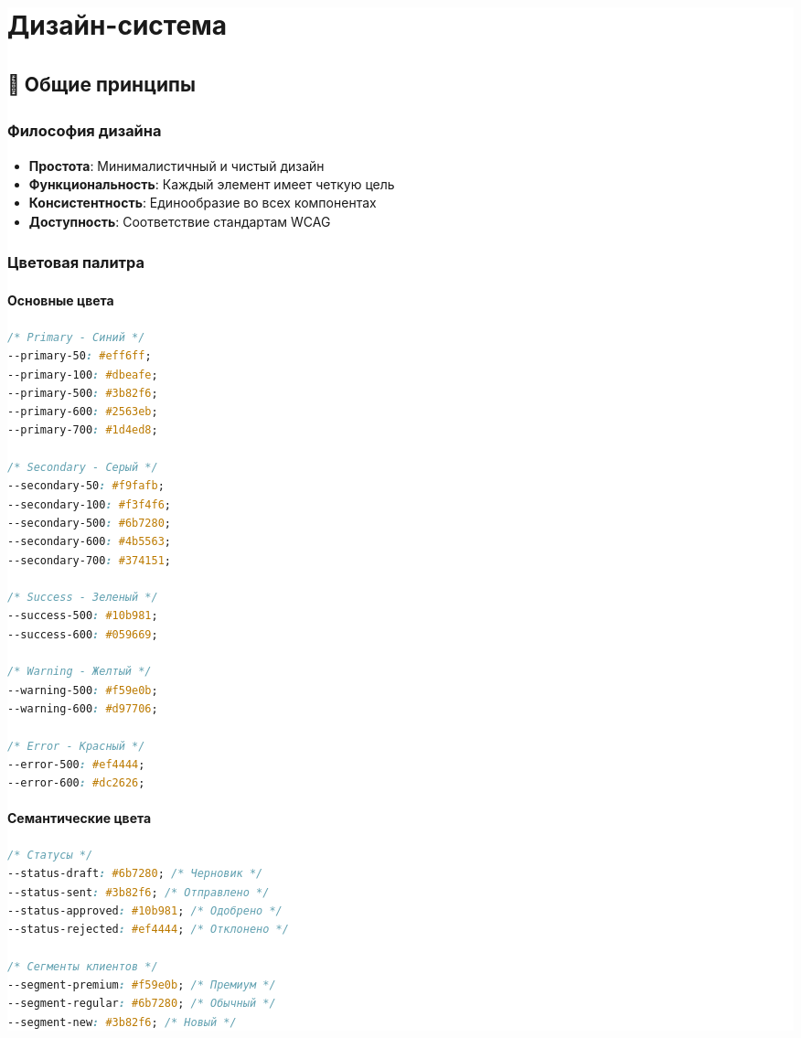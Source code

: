 # Дизайн-система

## 🎨 Общие принципы

### Философия дизайна

- **Простота**: Минималистичный и чистый дизайн
- **Функциональность**: Каждый элемент имеет четкую цель
- **Консистентность**: Единообразие во всех компонентах
- **Доступность**: Соответствие стандартам WCAG

### Цветовая палитра

#### Основные цвета

```css
/* Primary - Синий */
--primary-50: #eff6ff;
--primary-100: #dbeafe;
--primary-500: #3b82f6;
--primary-600: #2563eb;
--primary-700: #1d4ed8;

/* Secondary - Серый */
--secondary-50: #f9fafb;
--secondary-100: #f3f4f6;
--secondary-500: #6b7280;
--secondary-600: #4b5563;
--secondary-700: #374151;

/* Success - Зеленый */
--success-500: #10b981;
--success-600: #059669;

/* Warning - Желтый */
--warning-500: #f59e0b;
--warning-600: #d97706;

/* Error - Красный */
--error-500: #ef4444;
--error-600: #dc2626;
```

#### Семантические цвета

```css
/* Статусы */
--status-draft: #6b7280; /* Черновик */
--status-sent: #3b82f6; /* Отправлено */
--status-approved: #10b981; /* Одобрено */
--status-rejected: #ef4444; /* Отклонено */

/* Сегменты клиентов */
--segment-premium: #f59e0b; /* Премиум */
--segment-regular: #6b7280; /* Обычный */
--segment-new: #3b82f6; /* Новый */
```
